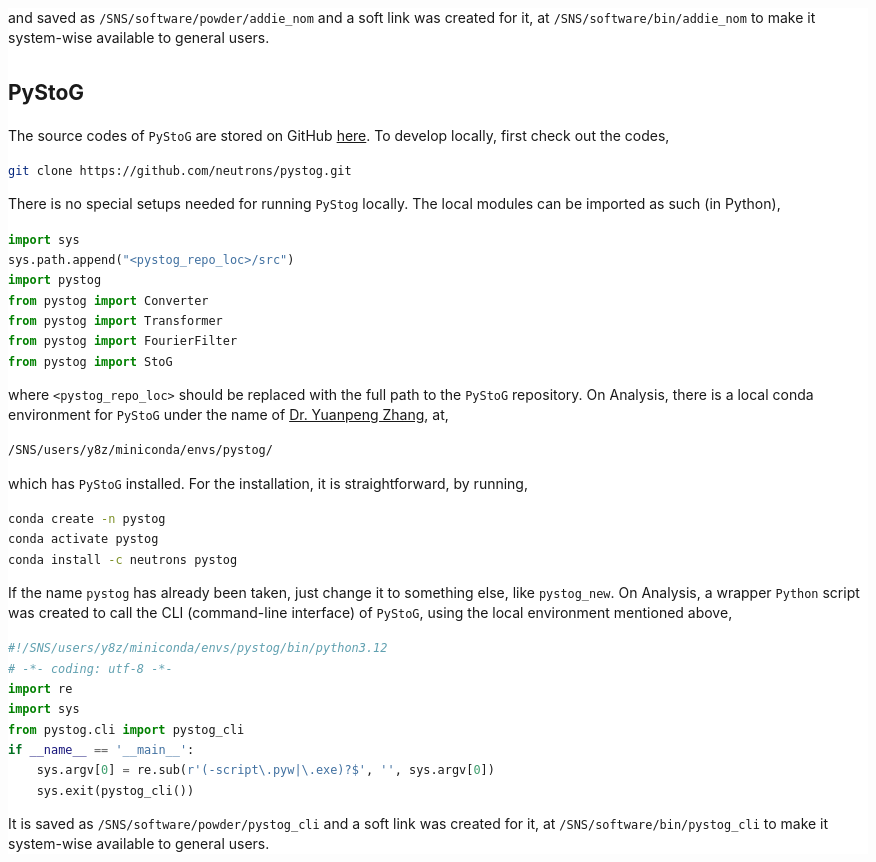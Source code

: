 and saved as `/SNS/software/powder/addie_nom` and a soft link was created for it, at `/SNS/software/bin/addie_nom` to make it system-wise available to general users.

## PyStoG

The source codes of `PyStoG` are stored on GitHub [here](https://github.com/neutrons/pystog.git). To develop locally, first check out the codes,

```bash
git clone https://github.com/neutrons/pystog.git
```

There is no special setups needed for running `PyStog` locally. The local modules can be imported as such (in Python),

```python
import sys
sys.path.append("<pystog_repo_loc>/src")
import pystog
from pystog import Converter
from pystog import Transformer
from pystog import FourierFilter
from pystog import StoG
```

where `<pystog_repo_loc>` should be replaced with the full path to the `PyStoG` repository. On Analysis, there is a local conda environment for `PyStoG` under the name of [Dr. Yuanpeng Zhang](https://www.ornl.gov/staff-profile/yuanpeng-zhang), at,

```
/SNS/users/y8z/miniconda/envs/pystog/
```

which has `PyStoG` installed. For the installation, it is straightforward, by running,

```bash
conda create -n pystog
conda activate pystog
conda install -c neutrons pystog
```

If the name `pystog` has already been taken, just change it to something else, like `pystog_new`. On Analysis, a wrapper `Python` script was created to call the CLI (command-line interface) of `PyStoG`, using the local environment mentioned above,

```python
#!/SNS/users/y8z/miniconda/envs/pystog/bin/python3.12
# -*- coding: utf-8 -*-
import re
import sys
from pystog.cli import pystog_cli
if __name__ == '__main__':
    sys.argv[0] = re.sub(r'(-script\.pyw|\.exe)?$', '', sys.argv[0])
    sys.exit(pystog_cli())
```

It is saved as `/SNS/software/powder/pystog_cli` and a soft link was created for it, at `/SNS/software/bin/pystog_cli` to make it system-wise available to general users.
